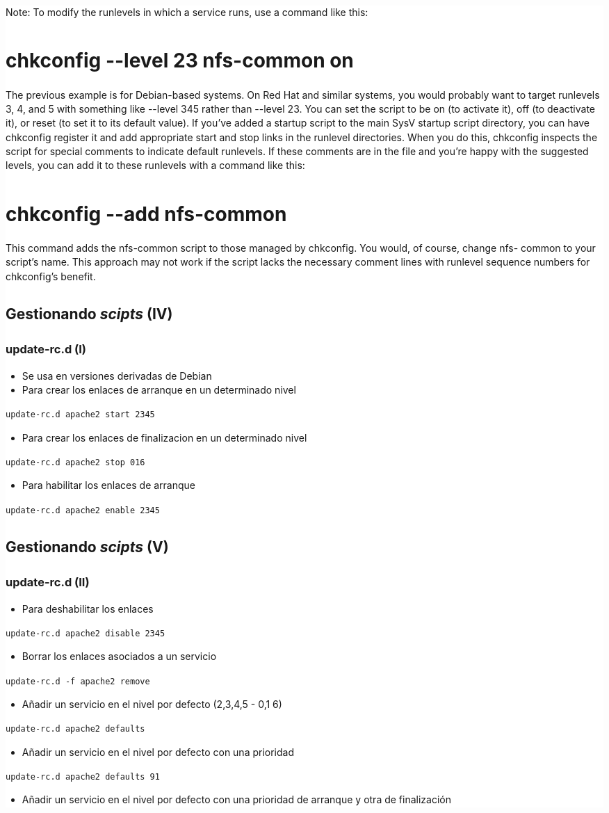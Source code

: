 Note:
To modify the runlevels in which a service runs, use a command like this:
# chkconfig --level 23 nfs-common on
The previous example is for Debian-based systems. On Red Hat and similar systems, you would probably want to target runlevels 3, 4, and
5 with something like --level 345 rather than --level 23.
You can set the script to be on (to activate it), off (to deactivate it), or reset (to set it to its default value).
If you’ve added a startup script to the main SysV startup script directory, you can have chkconfig register it and
add appropriate start and stop links in the runlevel directories. When you do this, chkconfig inspects the script for
special comments to indicate default runlevels. If these comments are in the file and you’re happy with the
suggested levels, you can add it to these runlevels with a command like this:
# chkconfig --add nfs-common
This command adds the nfs-common script to those managed by chkconfig. You would, of course, change nfs-
common to your script’s name. This approach may not work if the script lacks the necessary comment lines with
runlevel sequence numbers for chkconfig’s benefit.



## Gestionando *scipts* (IV)
### update-rc.d (I)

* Se usa en versiones derivadas de Debian
* Para crear los enlaces de arranque en un determinado nivel
```bash
update-rc.d apache2 start 2345
```
* Para crear los enlaces de finalizacion en un determinado nivel
```bash
update-rc.d apache2 stop 016
```
* Para habilitar los enlaces de arranque
```bash
update-rc.d apache2 enable 2345
```



## Gestionando *scipts* (V)
### update-rc.d (II)

* Para deshabilitar los enlaces
```bash
update-rc.d apache2 disable 2345
```
* Borrar los enlaces asociados a un servicio
```
update-rc.d -f apache2 remove
```
* Añadir un servicio en el nivel por defecto (2,3,4,5 - 0,1 6)
```bash
update-rc.d apache2 defaults
```
* Añadir un servicio en el nivel por defecto con una prioridad
```
update-rc.d apache2 defaults 91
```
* Añadir un servicio en el nivel por defecto con una prioridad de arranque y otra de finalización